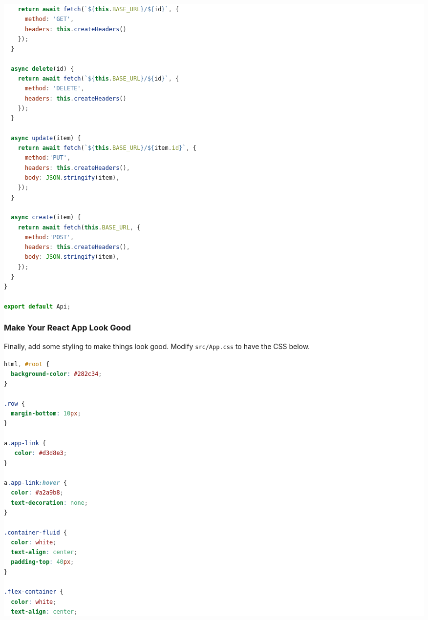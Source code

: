 ```jsx
    return await fetch(`${this.BASE_URL}/${id}`, {
      method: 'GET',
      headers: this.createHeaders()
    });
  }

  async delete(id) {
    return await fetch(`${this.BASE_URL}/${id}`, {
      method: 'DELETE',
      headers: this.createHeaders()
    });
  }

  async update(item) {
    return await fetch(`${this.BASE_URL}/${item.id}`, {
      method:'PUT',
      headers: this.createHeaders(),
      body: JSON.stringify(item),
    });
  }

  async create(item) {
    return await fetch(this.BASE_URL, {
      method:'POST',
      headers: this.createHeaders(),
      body: JSON.stringify(item),
    });
  }
}

export default Api;
```

### Make Your React App Look Good

Finally, add some styling to make things look good. Modify `src/App.css` to have the CSS below.

```css
html, #root {
  background-color: #282c34;
}

.row {
  margin-bottom: 10px;
}

a.app-link {
   color: #d3d8e3;
}

a.app-link:hover {
  color: #a2a9b8;
  text-decoration: none;
}

.container-fluid {
  color: white;
  text-align: center;
  padding-top: 40px;
}

.flex-container {
  color: white;
  text-align: center;
```